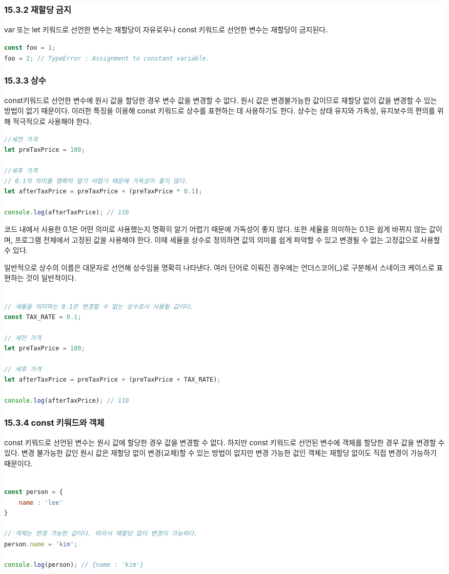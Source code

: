 ### 15.3.2 재할당 금지

var 또는 let 키워드로 선언한 변수는 재할당이 자유로우나 const 키워드로 선언한 변수는 재할당이 금지된다.

```javascript
const foo = 1;
foo = 2; // TypeError : Assignment to constant variable.
```


### 15.3.3 상수

const키워드로 선언한 변수에 원시 값을 할당한 경우 변수 값을 변경할 수 없다. 원시 값은 변경불가능한 값이므로 재할당 없이 값을 변경할 수 있는 방법이 없기 때문이다. 이러한 특징을 이용해 const 키워드로 상수를 표현하는 데 사용하기도 한다. 상수는 상태 유지와 가독성, 유지보수의 편의를 위해 적극적으로 사용해야 한다. 

```javascript
//세전 가격
let preTaxPrice = 100;

//세후 가격
// 0.1의 의미를 명확히 알기 어렵기 때문에 가독성이 좋지 않다.
let afterTaxPrice = preTaxPrice + (preTaxPrice * 0.1);

console.log(afterTaxPrice); // 110

``` 

코드 내에서 사용한 0.1은 어떤 의미로 사용했는지 명확히 알기 어렵기 때문에 가독성이 좋지 않다. 또한 세율을 의미하는 0.1은 쉽게 바뀌지 않는 값이며, 프로그램 전체에서 고정된 값을 사용해야 한다. 이때 세율을 상수로 정의하면 값의 의미를 쉽게 파악할 수 있고 변경될 수 없는 고정값으로 사용할 수 있다.

일반적으로 상수의 이름은 대문자로 선언해 상수임을 명확히 나타낸다. 여러 단어로 이뤄진 경우에는 언더스코어(_)로 구분해서 스네이크 케이스로 표현하는 것이 일반적이다.

```javascript

// 세율을 의미하는 0.1은 변경할 수 없는 상수로서 사용될 값이다.
const TAX_RATE = 0.1;

// 세전 가격
let preTaxPrice = 100;

// 세후 가격
let afterTaxPrice = preTaxPrice + (preTaxPrice + TAX_RATE);

console.log(afterTaxPrice); // 110

```

### 15.3.4 const 키워드와 객체

const 키워드로 선언된 변수는 원시 값에 할당한 경우 값을 변경할 수 없다. 하지만 const 키워드로 선언된 변수에 객체를 할당한 경우 값을 변경할 수 있다. 변경 불가능한 값인 원시 값은 재할당 없이 변경(교체)할 수 있는 방법이 없지만 변경 가능한 겂인 객체는 재할당 없이도 직접 변경이 가능하기 때문이다.

```javascript

const person = {
    name : 'lee'
}

// 객체는 변경 가능한 값이다. 따라서 재할당 없이 변경이 가능하다.
person.name = 'kim';

console.log(person); // {name : 'kim'}

```
